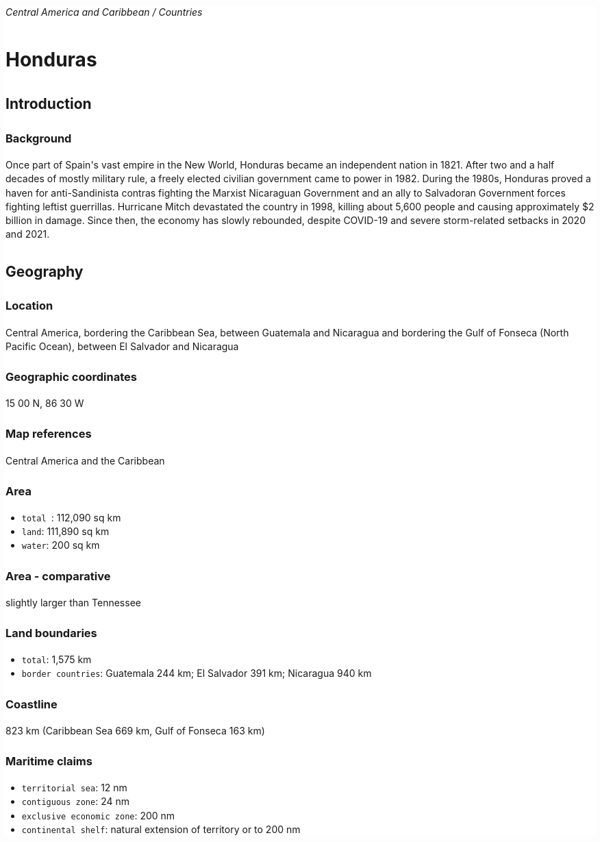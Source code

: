 _Central America and Caribbean / Countries_

# Honduras

## Introduction

### Background
Once part of Spain's vast empire in the New World, Honduras became an independent nation in 1821. After two and a half decades of mostly military rule, a freely elected civilian government came to power in 1982. During the 1980s, Honduras proved a haven for anti-Sandinista contras fighting the Marxist Nicaraguan Government and an ally to Salvadoran Government forces fighting leftist guerrillas. Hurricane Mitch devastated the country in 1998, killing about 5,600 people and causing approximately $2 billion in damage. Since then, the economy has slowly rebounded, despite COVID-19 and severe storm-related setbacks in 2020 and 2021.

## Geography

### Location
Central America, bordering the Caribbean Sea, between Guatemala and Nicaragua and bordering the Gulf of Fonseca (North Pacific Ocean), between El Salvador and Nicaragua

### Geographic coordinates
15 00 N, 86 30 W

### Map references
Central America and the Caribbean

### Area
- `total `: 112,090 sq km
- `land`: 111,890 sq km
- `water`: 200 sq km

### Area - comparative
slightly larger than Tennessee

### Land boundaries
- `total`: 1,575 km
- `border countries`: Guatemala 244 km; El Salvador 391 km; Nicaragua 940 km

### Coastline
823 km (Caribbean Sea 669 km, Gulf of Fonseca 163 km)

### Maritime claims
- `territorial sea`: 12 nm
- `contiguous zone`: 24 nm
- `exclusive economic zone`: 200 nm
- `continental shelf`: natural extension of territory or to 200 nm

